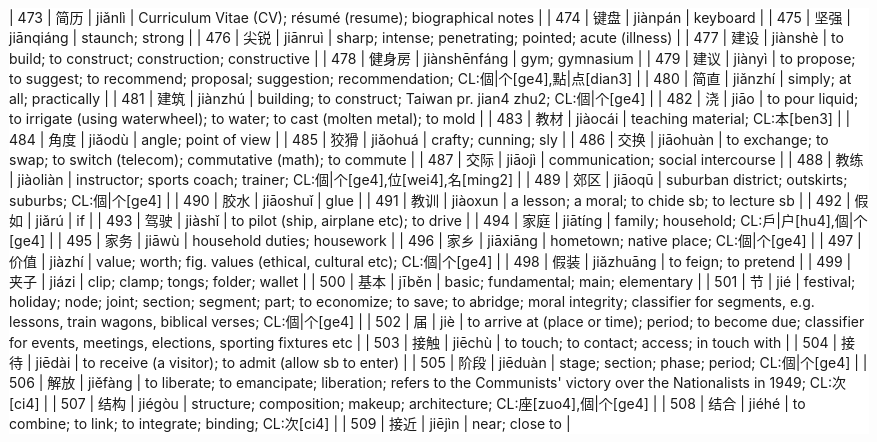 | 473 | 简历 | jiǎnlì | Curriculum Vitae (CV); résumé (resume); biographical notes |
| 474 | 键盘 | jiànpán | keyboard |
| 475 | 坚强 | jiānqiáng | staunch; strong |
| 476 | 尖锐 | jiānruì | sharp; intense; penetrating; pointed; acute (illness) |
| 477 | 建设 | jiànshè | to build; to construct; construction; constructive |
| 478 | 健身房 | jiànshēnfáng | gym; gymnasium |
| 479 | 建议 | jiànyì | to propose; to suggest; to recommend; proposal; suggestion; recommendation; CL:個\|个[ge4],點\|点[dian3] |
| 480 | 简直 | jiǎnzhí | simply; at all; practically |
| 481 | 建筑 | jiànzhú | building; to construct; Taiwan pr. jian4 zhu2; CL:個\|个[ge4] |
| 482 | 浇 | jiāo | to pour liquid; to irrigate (using waterwheel); to water; to cast (molten metal); to mold |
| 483 | 教材 | jiàocái | teaching material; CL:本[ben3] |
| 484 | 角度 | jiǎodù | angle; point of view |
| 485 | 狡猾 | jiǎohuá | crafty; cunning; sly |
| 486 | 交换 | jiāohuàn | to exchange; to swap; to switch (telecom); commutative (math); to commute |
| 487 | 交际 | jiāojì | communication; social intercourse |
| 488 | 教练 | jiàoliàn | instructor; sports coach; trainer; CL:個\|个[ge4],位[wei4],名[ming2] |
| 489 | 郊区 | jiāoqū | suburban district; outskirts; suburbs; CL:個\|个[ge4] |
| 490 | 胶水 | jiāoshuǐ | glue |
| 491 | 教训 | jiàoxun | a lesson; a moral; to chide sb; to lecture sb |
| 492 | 假如 | jiǎrú | if |
| 493 | 驾驶 | jiàshǐ | to pilot (ship, airplane etc); to drive |
| 494 | 家庭 | jiātíng | family; household; CL:戶\|户[hu4],個\|个[ge4] |
| 495 | 家务 | jiāwù | household duties; housework |
| 496 | 家乡 | jiāxiāng | hometown; native place; CL:個\|个[ge4] |
| 497 | 价值 | jiàzhí | value; worth; fig. values (ethical, cultural etc); CL:個\|个[ge4] |
| 498 | 假装 | jiǎzhuāng | to feign; to pretend |
| 499 | 夹子 | jiázi | clip; clamp; tongs; folder; wallet |
| 500 | 基本 | jīběn | basic; fundamental; main; elementary |
| 501 | 节 | jié | festival; holiday; node; joint; section; segment; part; to economize; to save; to abridge; moral integrity; classifier for segments, e.g. lessons, train wagons, biblical verses; CL:個\|个[ge4] |
| 502 | 届 | jiè | to arrive at (place or time); period; to become due; classifier for events, meetings, elections, sporting fixtures etc |
| 503 | 接触 | jiēchù | to touch; to contact; access; in touch with |
| 504 | 接待 | jiēdài | to receive (a visitor); to admit (allow sb to enter) |
| 505 | 阶段 | jiēduàn | stage; section; phase; period; CL:個\|个[ge4] |
| 506 | 解放 | jiěfàng | to liberate; to emancipate; liberation; refers to the Communists' victory over the Nationalists in 1949; CL:次[ci4] |
| 507 | 结构 | jiégòu | structure; composition; makeup; architecture; CL:座[zuo4],個\|个[ge4] |
| 508 | 结合 | jiéhé | to combine; to link; to integrate; binding; CL:次[ci4] |
| 509 | 接近 | jiējìn | near; close to |